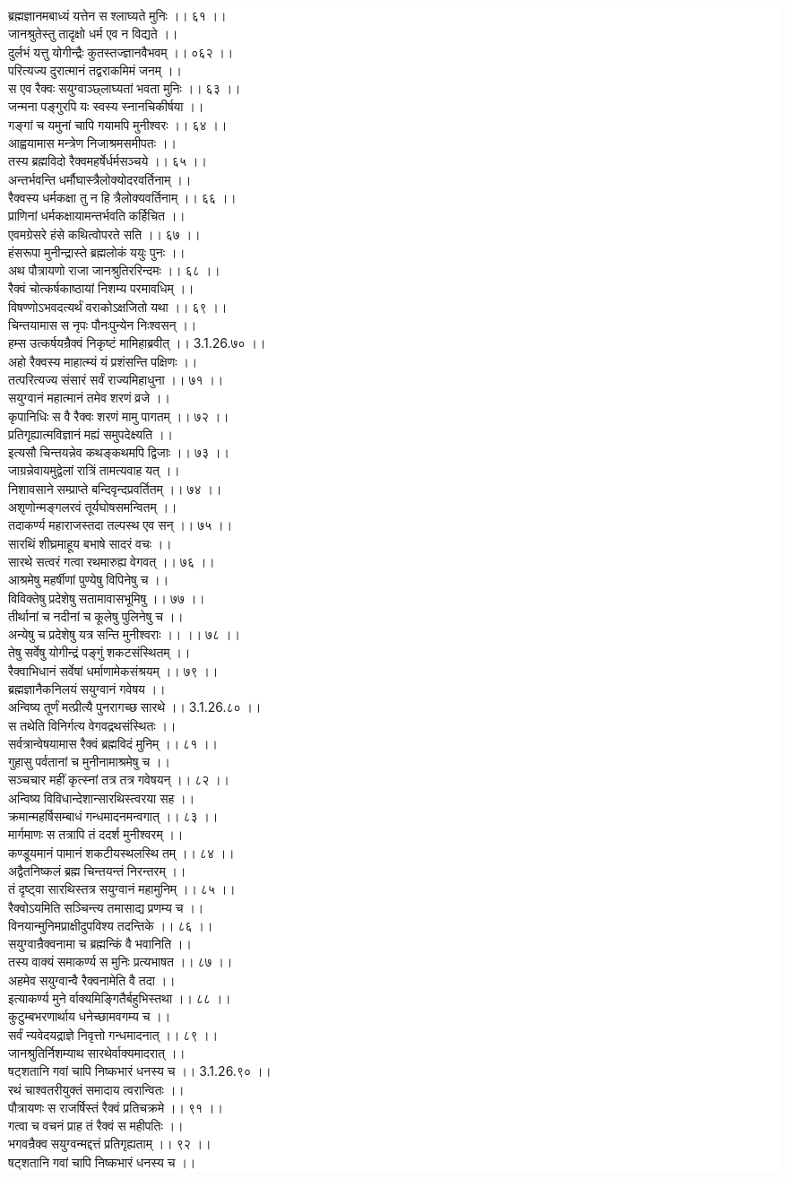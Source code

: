 ब्रह्मज्ञानमबाध्यं यत्तेन स श्लाघ्यते मुनिः ।। ६१ ।।  
जानश्रुतेस्तु तादृक्षो धर्म एव न विद्यते ।।  
दुर्लभं यत्तु योगीन्द्रैः कुतस्तज्ज्ञानवैभवम् ।। ०६२ ।।  
परित्यज्य दुरात्मानं तद्वराकमिमं जनम् ।।  
स एव रैक्वः सयुग्वाञ्छ्लाघ्यतां भवता मुनिः ।। ६३ ।।  
जन्मना पङ्गुरपि यः स्वस्य स्नानचिकीर्षया ।।  
गङ्गां च यमुनां चापि गयामपि मुनीश्वरः ।। ६४ ।।  
आह्वयामास मन्त्रेण निजाश्रमसमीपतः ।।  
तस्य ब्रह्मविदो रैक्वमहर्षेर्धर्मसञ्चये ।। ६५ ।।  
अन्तर्भवन्ति धर्मौघास्त्रैलोक्योदरवर्तिनाम् ।।  
रैक्वस्य धर्मकक्षा तु न हि त्रैलोक्यवर्तिनाम् ।। ६६ ।।  
प्राणिनां धर्मकक्षायामन्तर्भवति कर्हिचित ।।  
एवमग्रेसरे हंसे कथित्वोपरते सति ।। ६७ ।।  
हंसरूपा मुनीन्द्रास्ते ब्रह्मलोकं ययुः पुनः ।।  
अथ पौत्रायणो राजा जानश्रुतिररिन्दमः ।। ६८ ।।  
रैक्वं चोत्कर्षकाष्ठायां निशम्य परमावधिम् ।।  
विषण्णोऽभवदत्यर्थं वराकोऽक्षजितो यथा ।। ६९ ।।  
चिन्तयामास स नृपः पौनःपुन्येन निःश्वसन् ।।  
हम्स उत्कर्षयन्रैक्वं निकृष्टं मामिहाब्रवीत् ।। 3.1.26.७० ।।  
अहो रैक्वस्य माहात्म्यं यं प्रशंसन्ति पक्षिणः ।।  
तत्परित्यज्य संसारं सर्वं राज्यमिहाधुना ।। ७१ ।।  
सयुग्वानं महात्मानं तमेव शरणं व्रजे ।।  
कृपानिधिः स वै रैक्वः शरणं मामु पागतम् ।। ७२ ।।  
प्रतिगृह्यात्मविज्ञानं मह्यं समुपदेक्ष्यति ।।  
इत्यसौ चिन्तयन्नेव कथङ्कथमपि द्विजाः ।। ७३ ।।  
जाग्रन्नेवायमुद्वेलां रात्रिं तामत्यवाह यत् ।।  
निशावसाने सम्प्राप्ते बन्दिवृन्दप्रवर्तितम् ।। ७४ ।।  
अशृणोन्मङ्गलरवं तूर्यघोषसमन्वितम् ।।  
तदाकर्ण्य महाराजस्तदा तल्पस्थ एव सन् ।। ७५ ।।  
सारथिं शीघ्रमाहूय बभाषे सादरं वचः ।।  
सारथे सत्वरं गत्वा रथमारुह्य वेगवत् ।। ७६ ।।  
आश्रमेषु महर्षीणां पुण्येषु विपिनेषु च ।।  
विविक्तेषु प्रदेशेषु सतामावासभूमिषु ।। ७७ ।।  
तीर्थानां च नदीनां च कूलेषु पुलिनेषु च ।।  
अन्येषु च प्रदेशेषु यत्र सन्ति मुनीश्वराः ।। ।। ७८ ।।  
तेषु सर्वेषु योगीन्द्रं पङ्गुं शकटसंस्थितम् ।।  
रैक्वाभिधानं सर्वेषां धर्माणामेकसंश्रयम् ।। ७९ ।।  
ब्रह्मज्ञानैकनिलयं सयुग्वानं गवेषय ।।  
अन्विष्य तूर्णं मत्प्रीत्यै पुनरागच्छ सारथे ।। 3.1.26.८० ।।  
स तथेति विनिर्गत्य वेगवद्रथसंस्थितः ।।  
सर्वत्रान्वेषयामास रैक्वं ब्रह्मविदं मुनिम् ।। ८१ ।।  
गुहासु पर्वतानां च मुनीनामाश्रमेषु च ।।  
सञ्चचार महीं कृत्स्नां तत्र तत्र गवेषयन् ।। ८२ ।।  
अन्विष्य विविधान्देशान्सारथिस्त्वरया सह ।।  
क्रमान्महर्षिसम्बाधं गन्धमादनमन्वगात् ।। ८३ ।।  
मार्गमाणः स तत्रापि तं ददर्श मुनीश्वरम् ।।  
कण्डूयमानं पामानं शकटीयस्थलस्थि तम् ।। ८४ ।।  
अद्वैतनिष्कलं ब्रह्म चिन्तयन्तं निरन्तरम् ।।  
तं दृष्ट्वा सारथिस्तत्र सयुग्वानं महामुनिम् ।। ८५ ।।  
रैक्वोऽयमिति सञ्चिन्त्य तमासाद्य प्रणम्य च ।।  
विनयान्मुनिमप्राक्षीदुपविश्य तदन्तिके ।। ८६ ।।  
सयुग्वान्रैक्वनामा च ब्रह्मन्किं वै भवानिति ।।  
तस्य वाक्यं समाकर्ण्य स मुनिः प्रत्यभाषत ।। ८७ ।।  
अहमेव सयुग्वान्वै रैक्वनामेति वै तदा ।।  
इत्याकर्ण्य मुने र्वाक्यमिङ्गितैर्बहुभिस्तथा ।। ८८ ।।  
कुटुम्बभरणार्थाय धनेच्छामवगम्य च ।।  
सर्वं न्यवेदयद्राज्ञे निवृत्तो गन्धमादनात् ।। ८९ ।।  
जानश्रुतिर्निशम्याथ सारथेर्वाक्यमादरात् ।।  
षट्शतानि गवां चापि निष्कभारं धनस्य च ।। 3.1.26.९० ।।  
रथं चाश्वतरीयुक्तं समादाय त्वरान्वितः ।।  
पौत्रायणः स राजर्षिस्तं रैक्वं प्रतिचक्रमे ।। ९१ ।।  
गत्वा च वचनं प्राह तं रैक्वं स महीपतिः ।।  
भगवन्रैक्व सयुग्वन्मद्दत्तं प्रतिगृह्यताम् ।। ९२ ।।  
षट्शतानि गवां चापि निष्कभारं धनस्य च ।।  